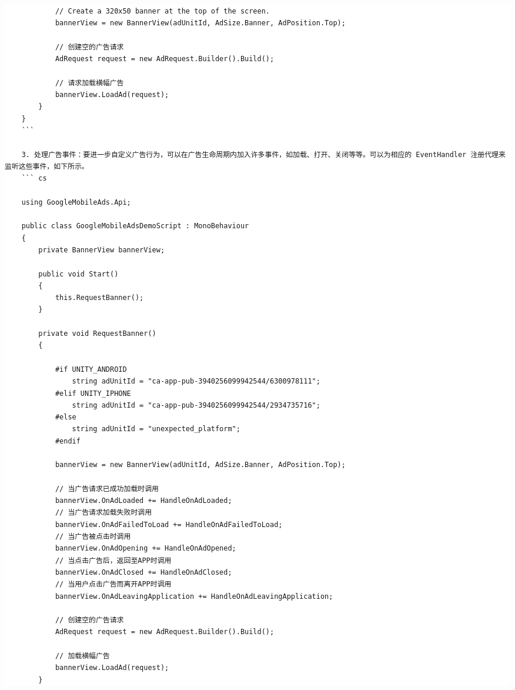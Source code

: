                 // Create a 320x50 banner at the top of the screen.
                bannerView = new BannerView(adUnitId, AdSize.Banner, AdPosition.Top);
    
                // 创建空的广告请求
                AdRequest request = new AdRequest.Builder().Build();
    
                // 请求加载横幅广告
                bannerView.LoadAd(request);
            }
        }
        ```
    
        3. 处理广告事件：要进一步自定义广告行为，可以在广告生命周期内加入许多事件，如加载、打开、关闭等等。可以为相应的 EventHandler 注册代理来监听这些事件，如下所示。
        ``` cs
        
        using GoogleMobileAds.Api;
        
        public class GoogleMobileAdsDemoScript : MonoBehaviour
        {
            private BannerView bannerView;
    
            public void Start()
            {
                this.RequestBanner();
            }
    
            private void RequestBanner()
            {
    
                #if UNITY_ANDROID
                    string adUnitId = "ca-app-pub-3940256099942544/6300978111";
                #elif UNITY_IPHONE
                    string adUnitId = "ca-app-pub-3940256099942544/2934735716";
                #else
                    string adUnitId = "unexpected_platform";
                #endif
    
                bannerView = new BannerView(adUnitId, AdSize.Banner, AdPosition.Top);
    
                // 当广告请求已成功加载时调用
                bannerView.OnAdLoaded += HandleOnAdLoaded;
                // 当广告请求加载失败时调用
                bannerView.OnAdFailedToLoad += HandleOnAdFailedToLoad;
                // 当广告被点击时调用
                bannerView.OnAdOpening += HandleOnAdOpened;
                // 当点击广告后，返回至APP时调用
                bannerView.OnAdClosed += HandleOnAdClosed;
                // 当用户点击广告而离开APP时调用
                bannerView.OnAdLeavingApplication += HandleOnAdLeavingApplication;
    
                // 创建空的广告请求
                AdRequest request = new AdRequest.Builder().Build();
    
                // 加载横幅广告
                bannerView.LoadAd(request);
            }
    